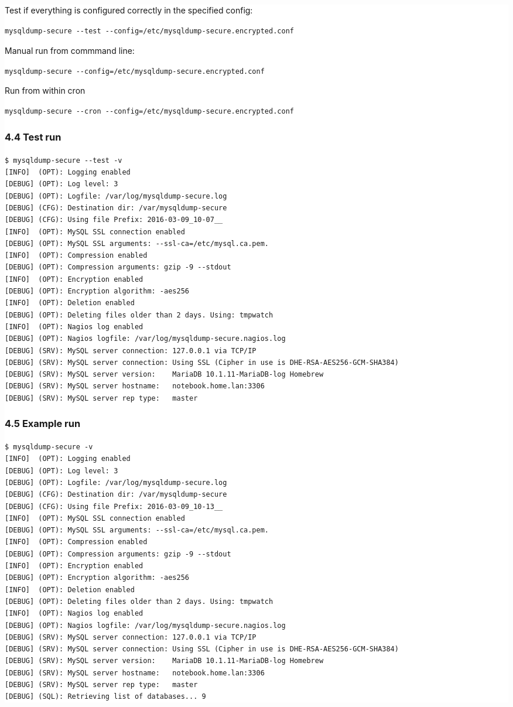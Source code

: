 
Test if everything is configured correctly in the specified config:
```shell
mysqldump-secure --test --config=/etc/mysqldump-secure.encrypted.conf
```

Manual run from commmand line:
```shell
mysqldump-secure --config=/etc/mysqldump-secure.encrypted.conf
```

Run from within cron
```shell
mysqldump-secure --cron --config=/etc/mysqldump-secure.encrypted.conf
```

### 4.4 Test run
```shell
$ mysqldump-secure --test -v
[INFO]  (OPT): Logging enabled
[DEBUG] (OPT): Log level: 3
[DEBUG] (OPT): Logfile: /var/log/mysqldump-secure.log
[DEBUG] (CFG): Destination dir: /var/mysqldump-secure
[DEBUG] (CFG): Using file Prefix: 2016-03-09_10-07__
[INFO]  (OPT): MySQL SSL connection enabled
[DEBUG] (OPT): MySQL SSL arguments: --ssl-ca=/etc/mysql.ca.pem.
[INFO]  (OPT): Compression enabled
[DEBUG] (OPT): Compression arguments: gzip -9 --stdout
[INFO]  (OPT): Encryption enabled
[DEBUG] (OPT): Encryption algorithm: -aes256
[INFO]  (OPT): Deletion enabled
[DEBUG] (OPT): Deleting files older than 2 days. Using: tmpwatch
[INFO]  (OPT): Nagios log enabled
[DEBUG] (OPT): Nagios logfile: /var/log/mysqldump-secure.nagios.log
[DEBUG] (SRV): MySQL server connection: 127.0.0.1 via TCP/IP
[DEBUG] (SRV): MySQL server connection: Using SSL (Cipher in use is DHE-RSA-AES256-GCM-SHA384)
[DEBUG] (SRV): MySQL server version:    MariaDB 10.1.11-MariaDB-log Homebrew
[DEBUG] (SRV): MySQL server hostname:   notebook.home.lan:3306
[DEBUG] (SRV): MySQL server rep type:   master
```

### 4.5 Example run
```shell
$ mysqldump-secure -v
[INFO]  (OPT): Logging enabled
[DEBUG] (OPT): Log level: 3
[DEBUG] (OPT): Logfile: /var/log/mysqldump-secure.log
[DEBUG] (CFG): Destination dir: /var/mysqldump-secure
[DEBUG] (CFG): Using file Prefix: 2016-03-09_10-13__
[INFO]  (OPT): MySQL SSL connection enabled
[DEBUG] (OPT): MySQL SSL arguments: --ssl-ca=/etc/mysql.ca.pem.
[INFO]  (OPT): Compression enabled
[DEBUG] (OPT): Compression arguments: gzip -9 --stdout
[INFO]  (OPT): Encryption enabled
[DEBUG] (OPT): Encryption algorithm: -aes256
[INFO]  (OPT): Deletion enabled
[DEBUG] (OPT): Deleting files older than 2 days. Using: tmpwatch
[INFO]  (OPT): Nagios log enabled
[DEBUG] (OPT): Nagios logfile: /var/log/mysqldump-secure.nagios.log
[DEBUG] (SRV): MySQL server connection: 127.0.0.1 via TCP/IP
[DEBUG] (SRV): MySQL server connection: Using SSL (Cipher in use is DHE-RSA-AES256-GCM-SHA384)
[DEBUG] (SRV): MySQL server version:    MariaDB 10.1.11-MariaDB-log Homebrew
[DEBUG] (SRV): MySQL server hostname:   notebook.home.lan:3306
[DEBUG] (SRV): MySQL server rep type:   master
[DEBUG] (SQL): Retrieving list of databases... 9
```